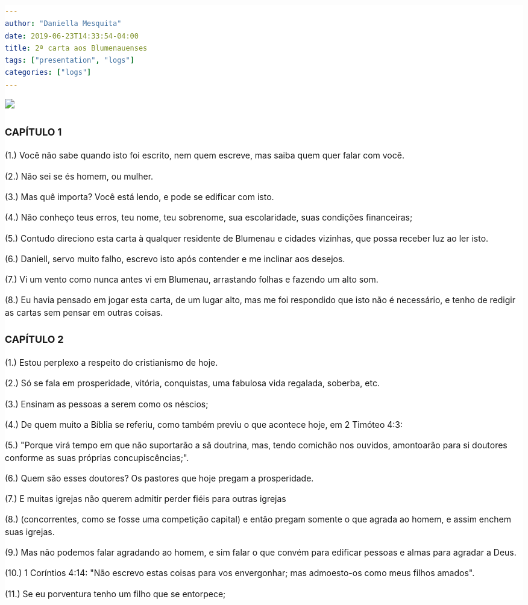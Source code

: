 ```yaml
---
author: "Daniella Mesquita"
date: 2019-06-23T14:33:54-04:00
title: 2ª carta aos Blumenauenses
tags: ["presentation", "logs"]
categories: ["logs"]
---
```


![](/img/letters/blumenauans/2.png)

### CAPÍTULO 1

(1.) Você não sabe quando isto foi escrito, nem quem escreve, mas saiba quem quer falar com você.

(2.) Não sei se és homem, ou mulher.

(3.) Mas quê importa? Você está lendo, e pode se edificar com isto.

(4.) Não conheço teus erros, teu nome, teu sobrenome, sua escolaridade, suas condições financeiras;

(5.) Contudo direciono esta carta à qualquer residente de Blumenau e cidades vizinhas, que possa receber luz ao ler isto.

(6.) Daniell, servo muito falho, escrevo isto após contender e me inclinar aos desejos.

(7.) Vi um vento como nunca antes vi em Blumenau, arrastando folhas e fazendo um alto som.

(8.) Eu havia pensado em jogar esta carta, de um lugar alto, mas me foi respondido que isto não é necessário, e tenho de redigir as cartas sem pensar em outras coisas.

### CAPÍTULO 2

(1.) Estou perplexo a respeito do cristianismo de hoje.

(2.) Só se fala em prosperidade, vitória, conquistas, uma fabulosa vida regalada, soberba, etc.

(3.) Ensinam as pessoas a serem como os néscios;

(4.) De quem muito a Bíblia se referiu, como também previu o que acontece hoje, em 2 Timóteo 4:3:

(5.) "Porque virá tempo em que não suportarão a sã doutrina, mas, tendo comichão nos ouvidos, amontoarão para si doutores conforme as suas próprias concupiscências;".

(6.) Quem são esses doutores? Os pastores que hoje pregam a prosperidade.

(7.) E muitas igrejas não querem admitir perder fiéis para outras igrejas

(8.) (concorrentes, como se fosse uma competição capital) e então pregam somente o que agrada ao homem, e assim enchem suas igrejas.

(9.) Mas não podemos falar agradando ao homem, e sim falar o que convém para edificar pessoas e almas para agradar a Deus.

(10.) 1 Coríntios 4:14: "Não escrevo estas coisas para vos envergonhar; mas admoesto-os como meus filhos amados".

(11.) Se eu porventura tenho um filho que se entorpece;
